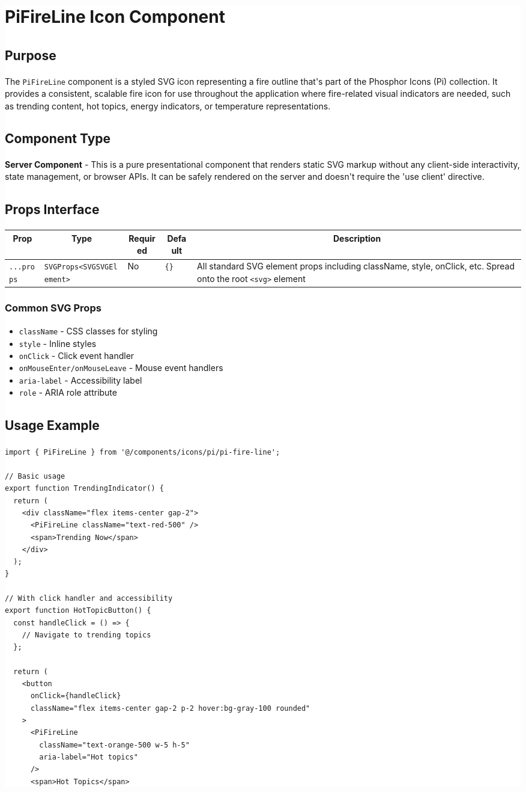 # PiFireLine Icon Component

## Purpose

The `PiFireLine` component is a styled SVG icon representing a fire outline that's part of the Phosphor Icons (Pi) collection. It provides a consistent, scalable fire icon for use throughout the application where fire-related visual indicators are needed, such as trending content, hot topics, energy indicators, or temperature representations.

## Component Type

**Server Component** - This is a pure presentational component that renders static SVG markup without any client-side interactivity, state management, or browser APIs. It can be safely rendered on the server and doesn't require the 'use client' directive.

## Props Interface

| Prop | Type | Required | Default | Description |
|------|------|----------|---------|-------------|
| `...props` | `SVGProps<SVGSVGElement>` | No | `{}` | All standard SVG element props including className, style, onClick, etc. Spread onto the root `<svg>` element |

### Common SVG Props
- `className` - CSS classes for styling
- `style` - Inline styles
- `onClick` - Click event handler
- `onMouseEnter/onMouseLeave` - Mouse event handlers
- `aria-label` - Accessibility label
- `role` - ARIA role attribute

## Usage Example

```tsx
import { PiFireLine } from '@/components/icons/pi/pi-fire-line';

// Basic usage
export function TrendingIndicator() {
  return (
    <div className="flex items-center gap-2">
      <PiFireLine className="text-red-500" />
      <span>Trending Now</span>
    </div>
  );
}

// With click handler and accessibility
export function HotTopicButton() {
  const handleClick = () => {
    // Navigate to trending topics
  };

  return (
    <button 
      onClick={handleClick}
      className="flex items-center gap-2 p-2 hover:bg-gray-100 rounded"
    >
      <PiFireLine 
        className="text-orange-500 w-5 h-5" 
        aria-label="Hot topics"
      />
      <span>Hot Topics</span>
```